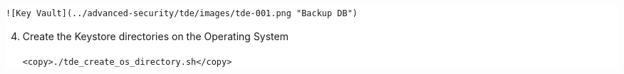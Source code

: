    ![Key Vault](../advanced-security/tde/images/tde-001.png "Backup DB")

4. Create the Keystore directories on the Operating System

    ````
    <copy>./tde_create_os_directory.sh</copy>
    ````
